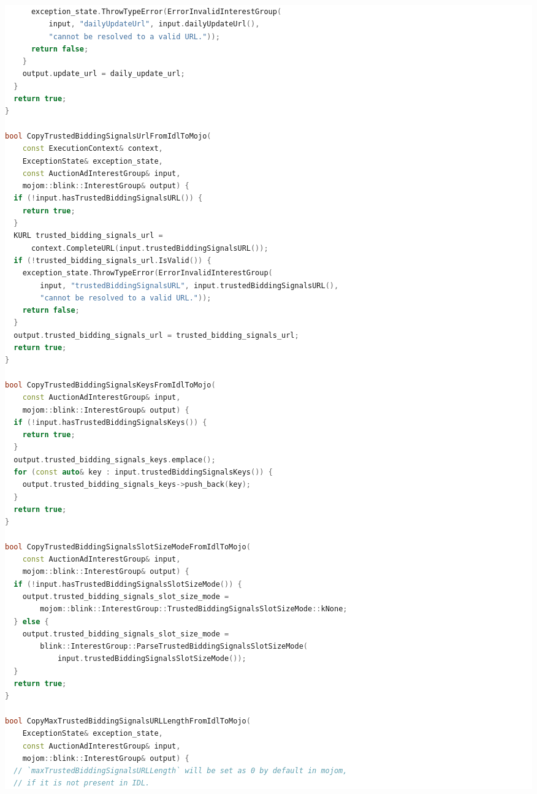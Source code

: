 ```cpp
      exception_state.ThrowTypeError(ErrorInvalidInterestGroup(
          input, "dailyUpdateUrl", input.dailyUpdateUrl(),
          "cannot be resolved to a valid URL."));
      return false;
    }
    output.update_url = daily_update_url;
  }
  return true;
}

bool CopyTrustedBiddingSignalsUrlFromIdlToMojo(
    const ExecutionContext& context,
    ExceptionState& exception_state,
    const AuctionAdInterestGroup& input,
    mojom::blink::InterestGroup& output) {
  if (!input.hasTrustedBiddingSignalsURL()) {
    return true;
  }
  KURL trusted_bidding_signals_url =
      context.CompleteURL(input.trustedBiddingSignalsURL());
  if (!trusted_bidding_signals_url.IsValid()) {
    exception_state.ThrowTypeError(ErrorInvalidInterestGroup(
        input, "trustedBiddingSignalsURL", input.trustedBiddingSignalsURL(),
        "cannot be resolved to a valid URL."));
    return false;
  }
  output.trusted_bidding_signals_url = trusted_bidding_signals_url;
  return true;
}

bool CopyTrustedBiddingSignalsKeysFromIdlToMojo(
    const AuctionAdInterestGroup& input,
    mojom::blink::InterestGroup& output) {
  if (!input.hasTrustedBiddingSignalsKeys()) {
    return true;
  }
  output.trusted_bidding_signals_keys.emplace();
  for (const auto& key : input.trustedBiddingSignalsKeys()) {
    output.trusted_bidding_signals_keys->push_back(key);
  }
  return true;
}

bool CopyTrustedBiddingSignalsSlotSizeModeFromIdlToMojo(
    const AuctionAdInterestGroup& input,
    mojom::blink::InterestGroup& output) {
  if (!input.hasTrustedBiddingSignalsSlotSizeMode()) {
    output.trusted_bidding_signals_slot_size_mode =
        mojom::blink::InterestGroup::TrustedBiddingSignalsSlotSizeMode::kNone;
  } else {
    output.trusted_bidding_signals_slot_size_mode =
        blink::InterestGroup::ParseTrustedBiddingSignalsSlotSizeMode(
            input.trustedBiddingSignalsSlotSizeMode());
  }
  return true;
}

bool CopyMaxTrustedBiddingSignalsURLLengthFromIdlToMojo(
    ExceptionState& exception_state,
    const AuctionAdInterestGroup& input,
    mojom::blink::InterestGroup& output) {
  // `maxTrustedBiddingSignalsURLLength` will be set as 0 by default in mojom,
  // if it is not present in IDL.
```